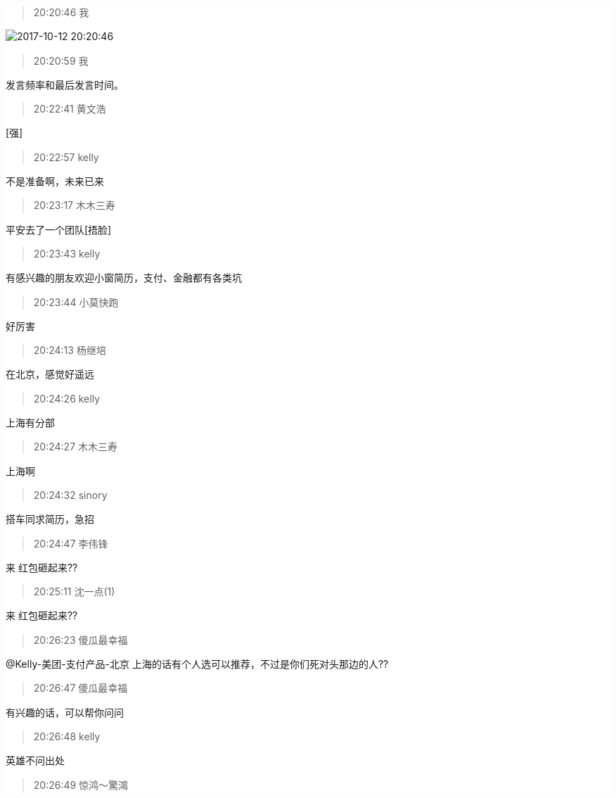 > 20:20:46  我  
   
![2017-10-12 20:20:46](http://wechat.lixf.cn/img/20171012_202046.png) 
   
> 20:20:59  我  
   
发言频率和最后发言时间。   
   
> 20:22:41  黄文浩  
   
[强]  
   
> 20:22:57  kelly  
   
不是准备啊，未来已来  
   
> 20:23:17  木木三寿  
   
平安去了一个团队[捂脸]  
   
> 20:23:43  kelly  
   
有感兴趣的朋友欢迎小窗简历，支付、金融都有各类坑  
   
> 20:23:44  小莫快跑  
   
好厉害  
   
> 20:24:13  杨继培  
   
在北京，感觉好遥远  
   
> 20:24:26  kelly  
   
上海有分部  
   
> 20:24:27  木木三寿  
   
上海啊  
   
> 20:24:32  sinory  
   
搭车同求简历，急招  
   
> 20:24:47  李伟锋  
   
来 红包砸起来??  
   
> 20:25:11  沈一点(1)  
   
来 红包砸起来??  
   
> 20:26:23  傻瓜最幸福  
   
@Kelly-美团-支付产品-北京 上海的话有个人选可以推荐，不过是你们死对头那边的人??  
   
> 20:26:47  傻瓜最幸福  
   
有兴趣的话，可以帮你问问  
   
> 20:26:48  kelly  
   
英雄不问出处  
   
> 20:26:49  惊鸿～驚鴻  
   